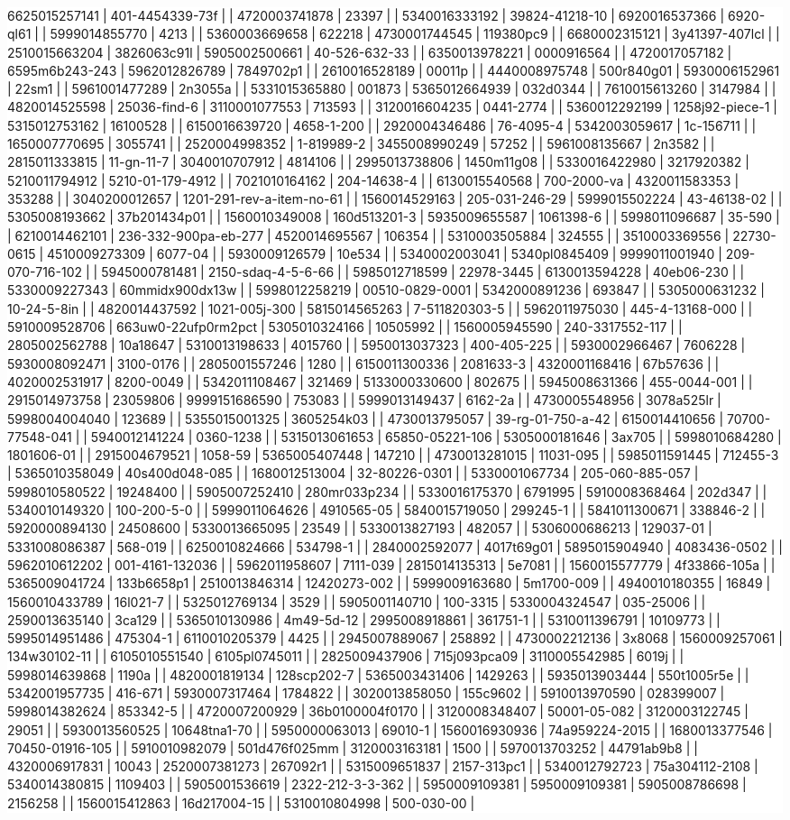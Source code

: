 6625015257141 | 401-4454339-73f |  | 4720003741878 | 23397 |  | 5340016333192 | 39824-41218-10 | 
6920016537366 | 6920-ql61 |  | 5999014855770 | 4213 |  | 5360003669658 | 622218 | 
4730001744545 | 119380pc9 |  | 6680002315121 | 3y41397-407lcl |  | 2510015663204 | 3826063c91l | 
5905002500661 | 40-526-632-33 |  | 6350013978221 | 0000916564 |  | 4720017057182 | 6595m6b243-243 | 
5962012826789 | 7849702p1 |  | 2610016528189 | 00011p |  | 4440008975748 | 500r840g01 | 
5930006152961 | 22sm1 |  | 5961001477289 | 2n3055a |  | 5331015365880 | 001873 | 
5365012664939 | 032d0344 |  | 7610015613260 | 3147984 |  | 4820014525598 | 25036-find-6 | 
3110001077553 | 713593 |  | 3120016604235 | 0441-2774 |  | 5360012292199 | 1258j92-piece-1 | 
5315012753162 | 16100528 |  | 6150016639720 | 4658-1-200 |  | 2920004346486 | 76-4095-4 | 
5342003059617 | 1c-156711 |  | 1650007770695 | 3055741 |  | 2520004998352 | 1-819989-2 | 
3455008990249 | 57252 |  | 5961008135667 | 2n3582 |  | 2815011333815 | 11-gn-11-7 | 
3040010707912 | 4814106 |  | 2995013738806 | 1450m11g08 |  | 5330016422980 | 3217920382 | 
5210011794912 | 5210-01-179-4912 |  | 7021010164162 | 204-14638-4 |  | 6130015540568 | 700-2000-va | 
4320011583353 | 353288 |  | 3040200012657 | 1201-291-rev-a-item-no-61 |  | 1560014529163 | 205-031-246-29 | 
5999015502224 | 43-46138-02 |  | 5305008193662 | 37b201434p01 |  | 1560010349008 | 160d513201-3 | 
5935009655587 | 1061398-6 |  | 5998011096687 | 35-590 |  | 6210014462101 | 236-332-900pa-eb-277 | 
4520014695567 | 106354 |  | 5310003505884 | 324555 |  | 3510003369556 | 22730-0615 | 
4510009273309 | 6077-04 |  | 5930009126579 | 10e534 |  | 5340002003041 | 5340pl0845409 | 
9999011001940 | 209-070-716-102 |  | 5945000781481 | 2150-sdaq-4-5-6-66 |  | 5985012718599 | 22978-3445 | 
6130013594228 | 40eb06-230 |  | 5330009227343 | 60mmidx900dx13w |  | 5998012258219 | 00510-0829-0001 | 
5342000891236 | 693847 |  | 5305000631232 | 10-24-5-8in |  | 4820014437592 | 1021-005j-300 | 
5815014565263 | 7-511820303-5 |  | 5962011975030 | 445-4-13168-000 |  | 5910009528706 | 663uw0-22ufp0rm2pct | 
5305010324166 | 10505992 |  | 1560005945590 | 240-3317552-117 |  | 2805002562788 | 10a18647 | 
5310013198633 | 4015760 |  | 5950013037323 | 400-405-225 |  | 5930002966467 | 7606228 | 
5930008092471 | 3100-0176 |  | 2805001557246 | 1280 |  | 6150011300336 | 2081633-3 | 
4320001168416 | 67b57636 |  | 4020002531917 | 8200-0049 |  | 5342011108467 | 321469 | 
5133000330600 | 802675 |  | 5945008631366 | 455-0044-001 |  | 2915014973758 | 23059806 | 
9999151686590 | 753083 |  | 5999013149437 | 6162-2a |  | 4730005548956 | 3078a525lr | 
5998004004040 | 123689 |  | 5355015001325 | 3605254k03 |  | 4730013795057 | 39-rg-01-750-a-42 | 
6150014410656 | 70700-77548-041 |  | 5940012141224 | 0360-1238 |  | 5315013061653 | 65850-05221-106 | 
5305000181646 | 3ax705 |  | 5998010684280 | 1801606-01 |  | 2915004679521 | 1058-59 | 
5365005407448 | 147210 |  | 4730013281015 | 11031-095 |  | 5985011591445 | 712455-3 | 
5365010358049 | 40s400d048-085 |  | 1680012513004 | 32-80226-0301 |  | 5330001067734 | 205-060-885-057 | 
5998010580522 | 19248400 |  | 5905007252410 | 280mr033p234 |  | 5330016175370 | 6791995 | 
5910008368464 | 202d347 |  | 5340010149320 | 100-200-5-0 |  | 5999011064626 | 4910565-05 | 
5840015719050 | 299245-1 |  | 5841011300671 | 338846-2 |  | 5920000894130 | 24508600 | 
5330013665095 | 23549 |  | 5330013827193 | 482057 |  | 5306000686213 | 129037-01 | 
5331008086387 | 568-019 |  | 6250010824666 | 534798-1 |  | 2840002592077 | 4017t69g01 | 
5895015904940 | 4083436-0502 |  | 5962010612202 | 001-4161-132036 |  | 5962011958607 | 7111-039 | 
2815014135313 | 5e7081 |  | 1560015577779 | 4f33866-105a |  | 5365009041724 | 133b6658p1 | 
2510013846314 | 12420273-002 |  | 5999009163680 | 5m1700-009 |  | 4940010180355 | 16849 | 
1560010433789 | 16l021-7 |  | 5325012769134 | 3529 |  | 5905001140710 | 100-3315 | 
5330004324547 | 035-25006 |  | 2590013635140 | 3ca129 |  | 5365010130986 | 4m49-5d-12 | 
2995008918861 | 361751-1 |  | 5310011396791 | 10109773 |  | 5995014951486 | 475304-1 | 
6110010205379 | 4425 |  | 2945007889067 | 258892 |  | 4730002212136 | 3x8068 | 
1560009257061 | 134w30102-11 |  | 6105010551540 | 6105pl0745011 |  | 2825009437906 | 715j093pca09 | 
3110005542985 | 6019j |  | 5998014639868 | 1190a |  | 4820001819134 | 128scp202-7 | 
5365003431406 | 1429263 |  | 5935013903444 | 550t1005r5e |  | 5342001957735 | 416-671 | 
5930007317464 | 1784822 |  | 3020013858050 | 155c9602 |  | 5910013970590 | 028399007 | 
5998014382624 | 853342-5 |  | 4720007200929 | 36b0100004f0170 |  | 3120008348407 | 50001-05-082 | 
3120003122745 | 29051 |  | 5930013560525 | 10648tna1-70 |  | 5950000063013 | 69010-1 | 
1560016930936 | 74a959224-2015 |  | 1680013377546 | 70450-01916-105 |  | 5910010982079 | 501d476f025mm | 
3120003163181 | 1500 |  | 5970013703252 | 44791ab9b8 |  | 4320006917831 | 10043 | 
2520007381273 | 267092r1 |  | 5315009651837 | 2157-313pc1 |  | 5340012792723 | 75a304112-2108 | 
5340014380815 | 1109403 |  | 5905001536619 | 2322-212-3-3-362 |  | 5950009109381 | 5950009109381 | 
5905008786698 | 2156258 |  | 1560015412863 | 16d217004-15 |  | 5310010804998 | 500-030-00 | 